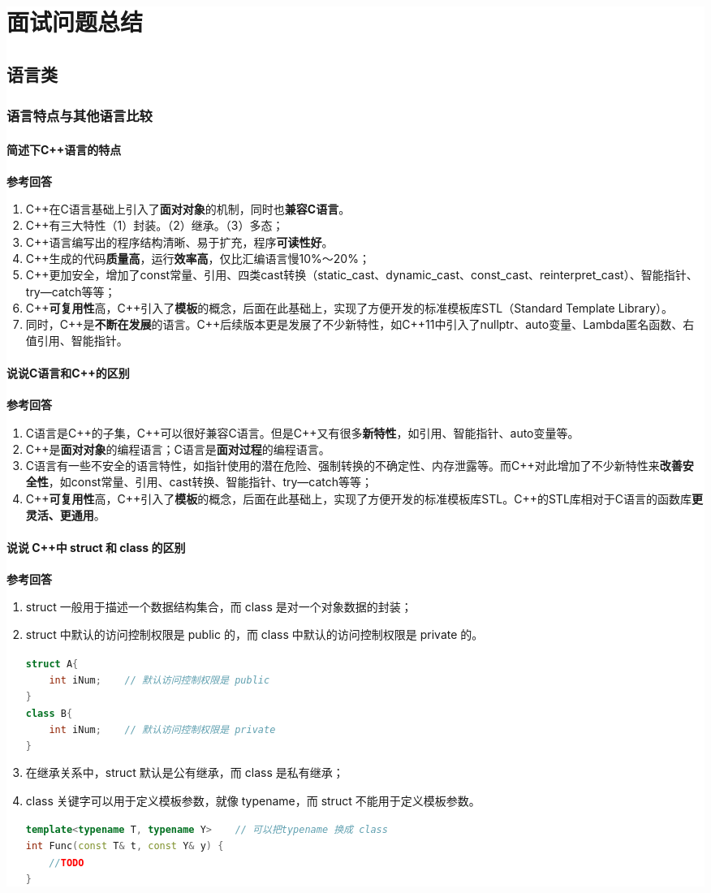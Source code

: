 # **面试问题总结**



## 语言类

### 语言特点与其他语言比较

#### 简述下C++语言的特点

**参考回答**

1. C++在C语言基础上引入了**面对对象**的机制，同时也**兼容C语言**。
2. C++有三大特性（1）封装。（2）继承。（3）多态；
3. C++语言编写出的程序结构清晰、易于扩充，程序**可读性好**。
4. C++生成的代码**质量高**，运行**效率高**，仅比汇编语言慢10%～20%；
5. C++更加安全，增加了const常量、引用、四类cast转换（static_cast、dynamic_cast、const_cast、reinterpret_cast）、智能指针、try—catch等等；
6. C++**可复用性**高，C++引入了**模板**的概念，后面在此基础上，实现了方便开发的标准模板库STL（Standard Template Library）。
7. 同时，C++是**不断在发展**的语言。C++后续版本更是发展了不少新特性，如C++11中引入了nullptr、auto变量、Lambda匿名函数、右值引用、智能指针。



#### 说说C语言和C++的区别

**参考回答**

1. C语言是C++的子集，C++可以很好兼容C语言。但是C++又有很多**新特性**，如引用、智能指针、auto变量等。
2. C++是**面对对象**的编程语言；C语言是**面对过程**的编程语言。
3. C语言有一些不安全的语言特性，如指针使用的潜在危险、强制转换的不确定性、内存泄露等。而C++对此增加了不少新特性来**改善安全性**，如const常量、引用、cast转换、智能指针、try—catch等等；
4. C++**可复用性**高，C++引入了**模板**的概念，后面在此基础上，实现了方便开发的标准模板库STL。C++的STL库相对于C语言的函数库**更灵活、更通用**。



#### 说说 C++中 struct 和 class 的区别

**参考回答**

1. struct 一般用于描述一个数据结构集合，而 class 是对一个对象数据的封装；

2. struct 中默认的访问控制权限是 public 的，而 class 中默认的访问控制权限是 private 的。

   ```c++
   struct A{
       int iNum;    // 默认访问控制权限是 public
   }
   class B{
       int iNum;    // 默认访问控制权限是 private
   }
   ```

3. 在继承关系中，struct 默认是公有继承，而 class 是私有继承；

4. class 关键字可以用于定义模板参数，就像 typename，而 struct 不能用于定义模板参数。

   ```c++
   template<typename T, typename Y>    // 可以把typename 换成 class 
   int Func(const T& t, const Y& y) { 
       //TODO 
   }
   ```
